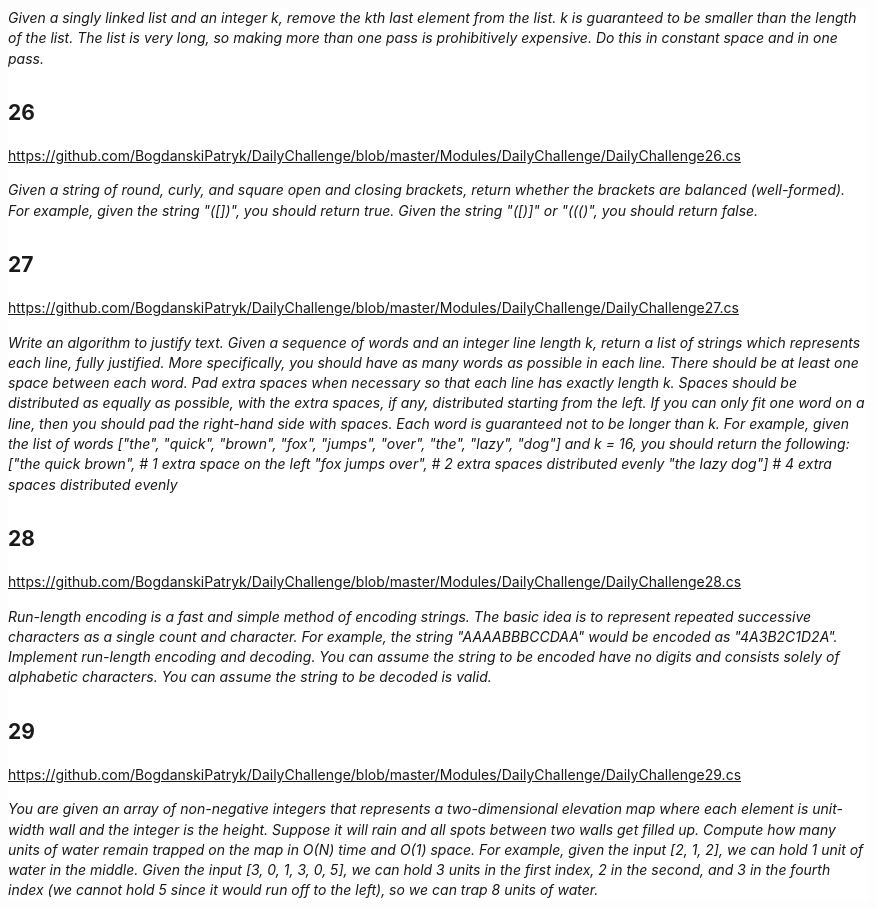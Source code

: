 *Given a singly linked list and an integer k, remove the kth last element from the list. k is guaranteed to be smaller than the length of the list.
The list is very long, so making more than one pass is prohibitively expensive.
Do this in constant space and in one pass.*

## 26
https://github.com/BogdanskiPatryk/DailyChallenge/blob/master/Modules/DailyChallenge/DailyChallenge26.cs

*Given a string of round, curly, and square open and closing brackets, return whether the brackets are balanced (well-formed).
For example, given the string "([])[]({})", you should return true.
Given the string "([)]" or "((()", you should return false.*

## 27
https://github.com/BogdanskiPatryk/DailyChallenge/blob/master/Modules/DailyChallenge/DailyChallenge27.cs

*Write an algorithm to justify text. Given a sequence of words and an integer line length k, return a list of strings which represents each line, fully justified.
More specifically, you should have as many words as possible in each line. There should be at least one space between each word. Pad extra spaces when necessary so that each line has exactly length k. Spaces should be distributed as equally as possible, with the extra spaces, if any, distributed starting from the left.
If you can only fit one word on a line, then you should pad the right-hand side with spaces.
Each word is guaranteed not to be longer than k.
For example, given the list of words ["the", "quick", "brown", "fox", "jumps", "over", "the", "lazy", "dog"] and k = 16, you should return the following:
["the  quick brown", # 1 extra space on the left
"fox  jumps  over", # 2 extra spaces distributed evenly
"the   lazy   dog"] # 4 extra spaces distributed evenly*

## 28
https://github.com/BogdanskiPatryk/DailyChallenge/blob/master/Modules/DailyChallenge/DailyChallenge28.cs

*Run-length encoding is a fast and simple method of encoding strings. The basic idea is to represent repeated successive characters as a single count and character. For example, the string "AAAABBBCCDAA" would be encoded as "4A3B2C1D2A".
Implement run-length encoding and decoding. You can assume the string to be encoded have no digits and consists solely of alphabetic characters. You can assume the string to be decoded is valid.*

## 29
https://github.com/BogdanskiPatryk/DailyChallenge/blob/master/Modules/DailyChallenge/DailyChallenge29.cs

*You are given an array of non-negative integers that represents a two-dimensional elevation map where each element is unit-width wall and the integer is the height. Suppose it will rain and all spots between two walls get filled up.
Compute how many units of water remain trapped on the map in O(N) time and O(1) space.
For example, given the input [2, 1, 2], we can hold 1 unit of water in the middle.
Given the input [3, 0, 1, 3, 0, 5], we can hold 3 units in the first index, 2 in the second, and 3 in the fourth index (we cannot hold 5 since it would run off to the left), so we can trap 8 units of water.*

